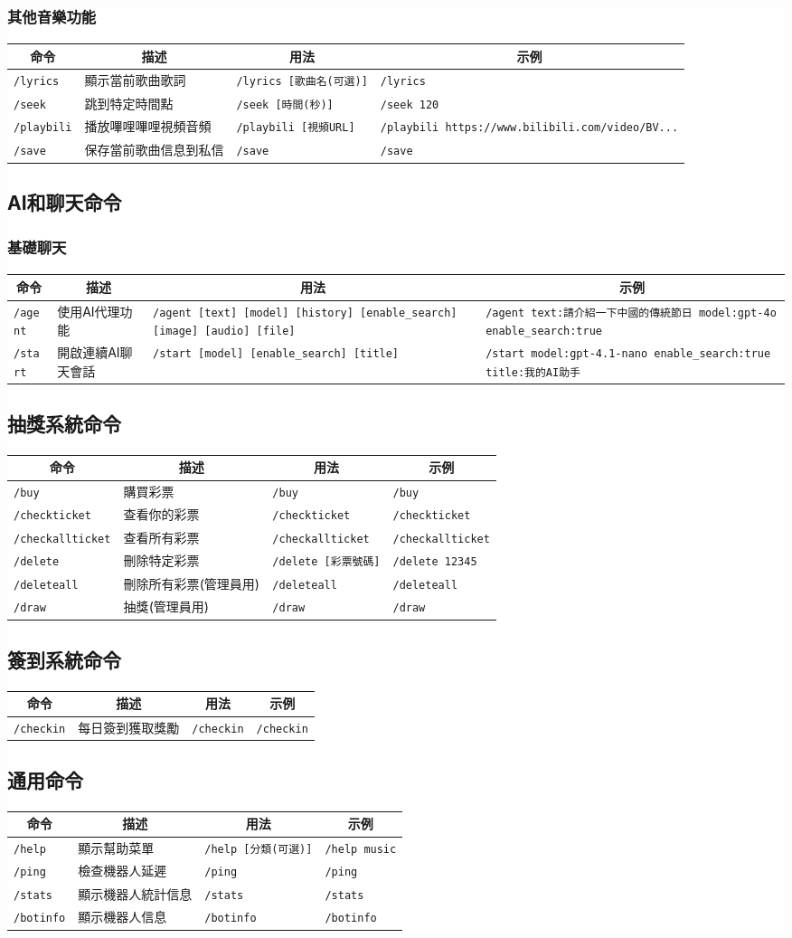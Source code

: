 ### 其他音樂功能

| 命令 | 描述 | 用法 | 示例 |
|-----|------|-----|------|
| `/lyrics` | 顯示當前歌曲歌詞 | `/lyrics [歌曲名(可選)]` | `/lyrics` |
| `/seek` | 跳到特定時間點 | `/seek [時間(秒)]` | `/seek 120` |
| `/playbili` | 播放嗶哩嗶哩視頻音頻 | `/playbili [視頻URL]` | `/playbili https://www.bilibili.com/video/BV...` |
| `/save` | 保存當前歌曲信息到私信 | `/save` | `/save` |

## AI和聊天命令

### 基礎聊天

| 命令 | 描述 | 用法 | 示例 |
|-----|------|-----|------|
| `/agent` | 使用AI代理功能 | `/agent [text] [model] [history] [enable_search] [image] [audio] [file]` | `/agent text:請介紹一下中國的傳統節日 model:gpt-4o enable_search:true` |
| `/start` | 開啟連續AI聊天會話 | `/start [model] [enable_search] [title]` | `/start model:gpt-4.1-nano enable_search:true title:我的AI助手` |

## 抽獎系統命令

| 命令 | 描述 | 用法 | 示例 |
|-----|------|-----|------|
| `/buy` | 購買彩票 | `/buy` | `/buy` |
| `/checkticket` | 查看你的彩票 | `/checkticket` | `/checkticket` |
| `/checkallticket` | 查看所有彩票 | `/checkallticket` | `/checkallticket` |
| `/delete` | 刪除特定彩票 | `/delete [彩票號碼]` | `/delete 12345` |
| `/deleteall` | 刪除所有彩票(管理員用) | `/deleteall` | `/deleteall` |
| `/draw` | 抽獎(管理員用) | `/draw` | `/draw` |

## 簽到系統命令

| 命令 | 描述 | 用法 | 示例 |
|-----|------|-----|------|
| `/checkin` | 每日簽到獲取獎勵 | `/checkin` | `/checkin` |

## 通用命令

| 命令 | 描述 | 用法 | 示例 |
|-----|------|-----|------|
| `/help` | 顯示幫助菜單 | `/help [分類(可選)]` | `/help music` |
| `/ping` | 檢查機器人延遲 | `/ping` | `/ping` |
| `/stats` | 顯示機器人統計信息 | `/stats` | `/stats` |
| `/botinfo` | 顯示機器人信息 | `/botinfo` | `/botinfo` |
